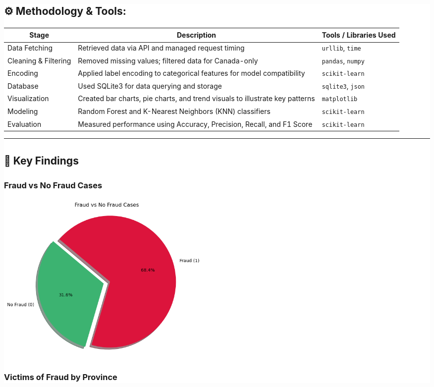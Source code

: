 ## ⚙️ Methodology & Tools:

| **Stage**            | **Description**                                                                 | **Tools / Libraries Used** |
| -------------------- | ------------------------------------------------------------------------------- | -------------------------- |
| Data Fetching        | Retrieved data via API and managed request timing                               | `urllib`, `time`           |
| Cleaning & Filtering | Removed missing values; filtered data for Canada-only                           | `pandas`, `numpy`          |
| Encoding             | Applied label encoding to categorical features for model compatibility          | `scikit-learn`             |
| Database             | Used SQLite3 for data querying and storage                                      | `sqlite3`, `json`          |
| Visualization        | Created bar charts, pie charts, and trend visuals to illustrate key patterns    | `matplotlib`               |
| Modeling             | Random Forest and K-Nearest Neighbors (KNN) classifiers                         | `scikit-learn`             |
| Evaluation           | Measured performance using Accuracy, Precision, Recall, and F1 Score            | `scikit-learn`             |

---

## 🎯 Key Findings  
### Fraud vs No Fraud Cases
  <img src="./Plot/Fraud%20vs%20No%20Fraud%20Cases.png" alt="Fraud vs No Fraud Cases" width="400"/>

### Victims of Fraud by Province